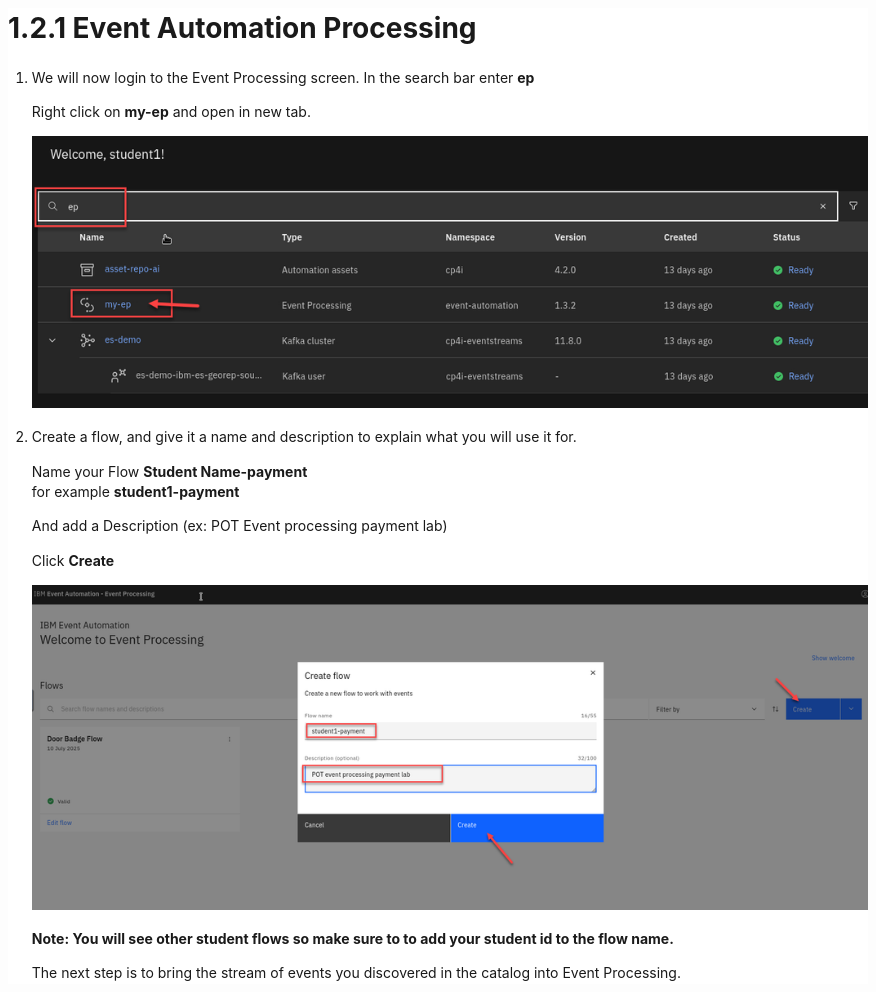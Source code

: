 # 1.2.1 Event Automation Processing
1. We will now login to the Event Processing screen.  In the search bar enter **ep** 

    Right click on **my-ep** and open in new tab.

    ![](images/media/ep-1a.png)

1. Create a flow, and give it a name and description to explain what you will use it for.

    Name your Flow **Student Name-payment** 
    <br>for example **student1-payment**

     And add a Description (ex: POT Event processing payment lab)

     Click **Create**

     ![](images/media/ep-1.png)

    **Note:  You will see other student flows so make sure to to add your student id to the flow name.**

    The next step is to bring the stream of events you discovered in the catalog into Event Processing.
